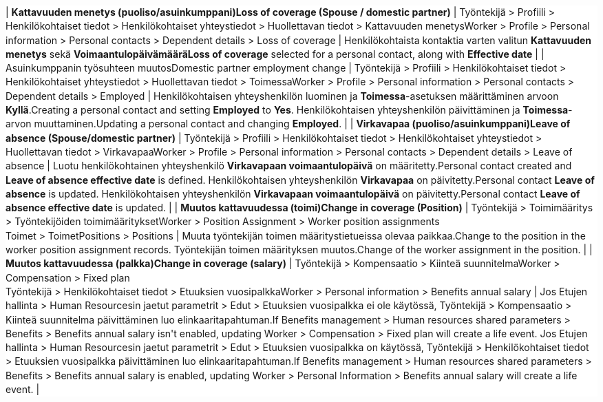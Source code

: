 | <span data-ttu-id="d1df8-158">**Kattavuuden menetys (puoliso/asuinkumppani)**</span><span class="sxs-lookup"><span data-stu-id="d1df8-158">**Loss of coverage (Spouse / domestic partner)**</span></span> | <span data-ttu-id="d1df8-159">Työntekijä > Profiili > Henkilökohtaiset tiedot > Henkilökohtaiset yhteystiedot > Huollettavan tiedot > Kattavuuden menetys</span><span class="sxs-lookup"><span data-stu-id="d1df8-159">Worker > Profile > Personal information > Personal contacts >  Dependent details > Loss of coverage</span></span> | <span data-ttu-id="d1df8-160">Henkilökohtaista kontaktia varten valitun **Kattavuuden menetys** sekä **Voimaantulopäivämäärä**</span><span class="sxs-lookup"><span data-stu-id="d1df8-160">**Loss of coverage** selected for a personal contact, along with **Effective date**</span></span> |
| <span data-ttu-id="d1df8-161">Asuinkumppanin työsuhteen muutos</span><span class="sxs-lookup"><span data-stu-id="d1df8-161">Domestic partner employment change</span></span> | <span data-ttu-id="d1df8-162">Työntekijä > Profiili > Henkilökohtaiset tiedot > Henkilökohtaiset yhteystiedot > Huollettavan tiedot > Toimessa</span><span class="sxs-lookup"><span data-stu-id="d1df8-162">Worker > Profile > Personal information > Personal contacts > Dependent details > Employed</span></span> | <span data-ttu-id="d1df8-163">Henkilökohtaisen yhteyshenkilön luominen ja **Toimessa**-asetuksen määrittäminen arvoon **Kyllä**.</span><span class="sxs-lookup"><span data-stu-id="d1df8-163">Creating a personal contact and setting **Employed** to **Yes**.</span></span> <span data-ttu-id="d1df8-164">Henkilökohtaisen yhteyshenkilön päivittäminen ja **Toimessa**-arvon muuttaminen.</span><span class="sxs-lookup"><span data-stu-id="d1df8-164">Updating a personal contact and changing **Employed**.</span></span>  |
| <span data-ttu-id="d1df8-165">**Virkavapaa (puoliso/asuinkumppani)**</span><span class="sxs-lookup"><span data-stu-id="d1df8-165">**Leave of absence (Spouse/domestic partner)**</span></span> | <span data-ttu-id="d1df8-166">Työntekijä > Profiili > Henkilökohtaiset tiedot > Henkilökohtaiset yhteystiedot > Huollettavan tiedot > Virkavapaa</span><span class="sxs-lookup"><span data-stu-id="d1df8-166">Worker > Profile > Personal information > Personal contacts > Dependent details > Leave of absence</span></span> | <span data-ttu-id="d1df8-167">Luotu henkilökohtainen yhteyshenkilö **Virkavapaan voimaantulopäivä** on määritetty.</span><span class="sxs-lookup"><span data-stu-id="d1df8-167">Personal contact created and **Leave of absence effective date** is defined.</span></span> <span data-ttu-id="d1df8-168">Henkilökohtaisen yhteyshenkilön **Virkavapaa** on päivitetty.</span><span class="sxs-lookup"><span data-stu-id="d1df8-168">Personal contact **Leave of absence** is updated.</span></span> <span data-ttu-id="d1df8-169">Henkilökohtaisen yhteyshenkilön **Virkavapaan voimaantulopäivä** on päivitetty.</span><span class="sxs-lookup"><span data-stu-id="d1df8-169">Personal contact **Leave of absence effective date** is updated.</span></span>  |
| <span data-ttu-id="d1df8-170">**Muutos kattavuudessa (toimi)**</span><span class="sxs-lookup"><span data-stu-id="d1df8-170">**Change in coverage (Position)**</span></span> | <span data-ttu-id="d1df8-171">Työntekijä > Toimimääritys > Työntekijöiden toimimääritykset</span><span class="sxs-lookup"><span data-stu-id="d1df8-171">Worker > Position Assignment > Worker position assignments</span></span><br><span data-ttu-id="d1df8-172">Toimet > Toimet</span><span class="sxs-lookup"><span data-stu-id="d1df8-172">Positions > Positions</span></span> | <span data-ttu-id="d1df8-173">Muuta työntekijän toimen määritystietueissa olevaa paikkaa.</span><span class="sxs-lookup"><span data-stu-id="d1df8-173">Change to the position in the worker position assignment records.</span></span> <span data-ttu-id="d1df8-174">Työntekijän toimen määrityksen muutos.</span><span class="sxs-lookup"><span data-stu-id="d1df8-174">Change of the worker assignment in the position.</span></span> |
| <span data-ttu-id="d1df8-175">**Muutos kattavuudessa (palkka)**</span><span class="sxs-lookup"><span data-stu-id="d1df8-175">**Change in coverage (salary)**</span></span> | <span data-ttu-id="d1df8-176">Työntekijä > Kompensaatio > Kiinteä suunnitelma</span><span class="sxs-lookup"><span data-stu-id="d1df8-176">Worker > Compensation > Fixed plan</span></span><br><span data-ttu-id="d1df8-177">Työntekijä > Henkilökohtaiset tiedot > Etuuksien vuosipalkka</span><span class="sxs-lookup"><span data-stu-id="d1df8-177">Worker > Personal information > Benefits annual salary</span></span> | <span data-ttu-id="d1df8-178">Jos Etujen hallinta > Human Resourcesin jaetut parametrit > Edut > Etuuksien vuosipalkka ei ole käytössä, Työntekijä > Kompensaatio > Kiinteä suunnitelma päivittäminen luo elinkaaritapahtuman.</span><span class="sxs-lookup"><span data-stu-id="d1df8-178">If Benefits management > Human resources shared parameters > Benefits > Benefits annual salary isn't enabled, updating Worker > Compensation > Fixed plan will create a life event.</span></span> <span data-ttu-id="d1df8-179">Jos Etujen hallinta > Human Resourcesin jaetut parametrit > Edut > Etuuksien vuosipalkka on käytössä, Työntekijä > Henkilökohtaiset tiedot > Etuuksien vuosipalkka päivittäminen luo elinkaaritapahtuman.</span><span class="sxs-lookup"><span data-stu-id="d1df8-179">If Benefits management > Human resources shared parameters > Benefits > Benefits annual salary is enabled, updating Worker > Personal Information > Benefits annual salary will create a life event.</span></span> |